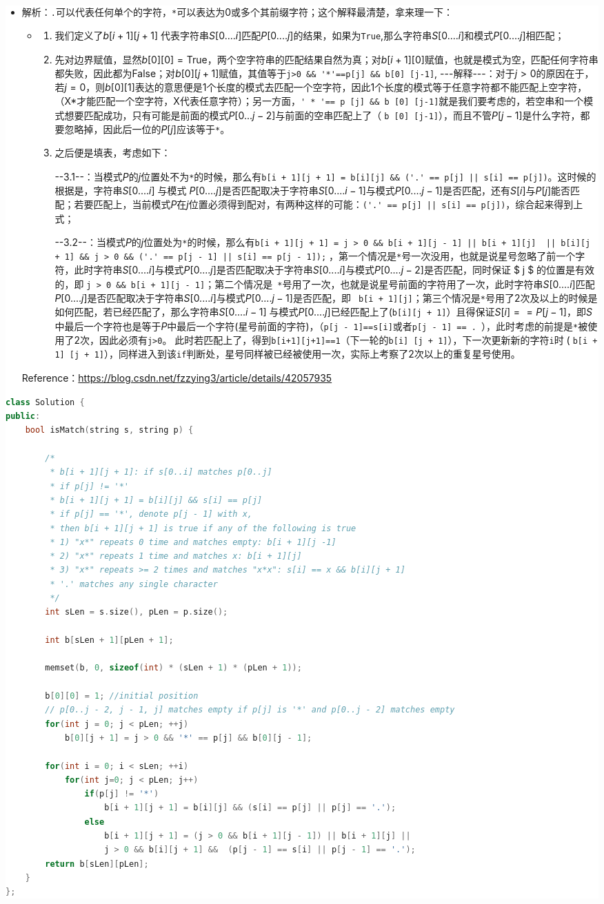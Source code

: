 * 解析：`.`可以代表任何单个的字符，`*`可以表达为0或多个其前缀字符；这个解释最清楚，拿来理一下：

  * 1. 我们定义了$b[i+1][j+1]$ 代表字符串$S[0....i]$匹配$P[0....j]$的结果，如果为`True`,那么字符串$S[0....i]$和模式$P[0....j]$相匹配；

    2. 先对边界赋值，显然$b[0][0]=\text{True}$，两个空字符串的匹配结果自然为真；对$b[i+1][0]$赋值，也就是模式为空，匹配任何字符串都失败，因此都为$\text{False}$；对$b[0][j+1]$赋值，其值等于`j>0 && '*'==p[j] && b[0] [j-1]`, ---解释---：对于$j>0$的原因在于，若$j=0$，则$b[0][1]$表达的意思便是1个长度的模式去匹配一个空字符，因此1个长度的模式等于任意字符都不能匹配上空字符，（X*才能匹配一个空字符，X代表任意字符）；另一方面，`' * '== p [j] && b [0] [j-1]`就是我们要考虑的，若空串和一个模式想要匹配成功，只有可能是前面的模式$P[0...j-2]$与前面的空串匹配上了（ `b [0] [j-1]`），而且不管$P[j-1]$是什么字符，都要忽略掉，因此后一位的$P[j]$应该等于` * `。

    3. 之后便是填表，考虑如下：

       --3.1--：当模式$P$的$j$位置处不为` * `的时候，那么有`b[i + 1][j + 1] = b[i][j] && ('.' == p[j] || s[i] == p[j])`。这时候的根据是，字符串$S[0....i]$ 与模式 $P[0....j]$是否匹配取决于字符串$S[0....i-1]$与模式$P[0....j-1]$是否匹配，还有$S[i]$与$P[ j ]$能否匹配；若要匹配上，当前模式$P$在$j$位置必须得到配对，有两种这样的可能：`('.' == p[j] || s[i] == p[j])`，综合起来得到上式；

       --3.2--：当模式$P$的$j$位置处为` * `的时候，那么有`b[i + 1][j + 1] = j > 0 && b[i + 1][j - 1] || b[i + 1][j]  || b[i][j + 1] && j > 0 && ('.' == p[j - 1] || s[i] == p[j - 1]);` ，第一个情况是` * `号一次没用，也就是说星号忽略了前一个字符，此时字符串$S[0....i]$与模式$P[0....j]$是否匹配取决于字符串$S[0....i]$与模式$P[0....j-2]$是否匹配，同时保证 $ j $ 的位置是有效的，即 `j > 0 && b[i + 1][j - 1]`；第二个情况是` *`号用了一次，也就是说星号前面的字符用了一次，此时字符串$S[0....i]$匹配$P[0....j]$是否匹配取决于字符串$S[0....i]$与模式$P[0....j- 1 ]$是否匹配，即 ` b[i + 1][j]`；第三个情况是` * `号用了2次及以上的时候是如何匹配，若已经匹配了，那么字符串$S[0....i-1]$ 与模式$P[0....j]$已经匹配上了(` b[i][j + 1] `）且得保证$S[i]==P[j-1]$，即$S$中最后一个字符也是等于$P$中最后一个字符(星号前面的字符)，（`p[j - 1]==s[i]`或者`p[j - 1] == . `），此时考虑的前提是`*`被使用了2次，因此必须有`j>0`。 此时若匹配上了，得到`b[i+1][j+1]==1`（下一轮的`b[i] [j + 1]`），下一次更新新的字符`i`时 ( `b[i + 1] [j + 1]`），同样进入到该`if`判断处，星号同样被已经被使用一次，实际上考察了2次以上的重复星号使用。

  Reference：https://blog.csdn.net/fzzying3/article/details/42057935

```c++
class Solution {
public:
    bool isMatch(string s, string p) {
        
        /*
         * b[i + 1][j + 1]: if s[0..i] matches p[0..j]
         * if p[j] != '*'
         * b[i + 1][j + 1] = b[i][j] && s[i] == p[j]
         * if p[j] == '*', denote p[j - 1] with x,
         * then b[i + 1][j + 1] is true if any of the following is true
         * 1) "x*" repeats 0 time and matches empty: b[i + 1][j -1]
         * 2) "x*" repeats 1 time and matches x: b[i + 1][j]
         * 3) "x*" repeats >= 2 times and matches "x*x": s[i] == x && b[i][j + 1]
         * '.' matches any single character
         */
        int sLen = s.size(), pLen = p.size();
        
        int b[sLen + 1][pLen + 1];
        
        memset(b, 0, sizeof(int) * (sLen + 1) * (pLen + 1));
        
        b[0][0] = 1; //initial position
        // p[0..j - 2, j - 1, j] matches empty if p[j] is '*' and p[0..j - 2] matches empty
        for(int j = 0; j < pLen; ++j)
            b[0][j + 1] = j > 0 && '*' == p[j] && b[0][j - 1];
        
        for(int i = 0; i < sLen; ++i)
            for(int j=0; j < pLen; j++)
                if(p[j] != '*') 
                    b[i + 1][j + 1] = b[i][j] && (s[i] == p[j] || p[j] == '.');
                else
                    b[i + 1][j + 1] = (j > 0 && b[i + 1][j - 1]) || b[i + 1][j] || 
                    j > 0 && b[i][j + 1] &&  (p[j - 1] == s[i] || p[j - 1] == '.');
        return b[sLen][pLen];
    }
};
```
